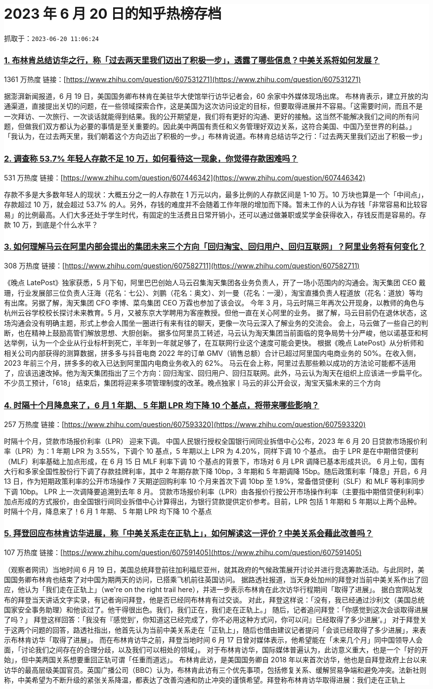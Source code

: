 # 2023 年 6 月 20 日的知乎热榜存档

抓取于：`2023-06-20 11:06:24`

### [1. 布林肯总结访华之行，称「过去两天里我们迈出了积极一步」，透露了哪些信息？中美关系将如何发展？](https://www.zhihu.com/question/607531271)
1361 万热度 链接：[https://www.zhihu.com/question/607531271](https://www.zhihu.com/question/607531271)

据澎湃新闻报道，6 月 19 日，美国国务卿布林肯在美驻华大使馆举行访华记者会，60 余家中外媒体现场出席。 布林肯表示，建立开放的沟通渠道，直接提出关切的问题，在一些领域探索合作，这是美国为这次访问设定的目标，但要取得进展并不容易。「这需要时间，而且不是一次拜访、一次旅行、一次谈话就能得到结果。我的公开期望是，我们将有更好的沟通、更好的接触。这当然不能解决我们之间的所有问题，但做我们双方都认为必要的事情是至关重要的。因此美中两国有责任和义务管理好双边关系，这符合美国、中国乃至世界的利益。」 「我认为，在过去两天里，我们朝着这个方向迈出了积极的一步。」布林肯说道。布林肯总结访华之行：「过去两天里我们迈出了积极一步」

### [2. 调查称 53.7% 年轻人存款不足 10 万，如何看待这一现象，你觉得存款困难吗？](https://www.zhihu.com/question/607446342)
531 万热度 链接：[https://www.zhihu.com/question/607446342](https://www.zhihu.com/question/607446342)

存款不多是大多数年轻人的现状：大概五分之一的人存款在 1 万元以内，最多比例的人存款区间是 1-10 万。10 万块也算是一个「中间点」，存款超过 10 万，就会超过 53.7% 的人。另外，存钱的难度并不会随着工作年限的增加而下降。暂未工作的人认为存钱「非常容易和比较容易」的比例最高。人们大多还处于学生时代，有固定的生活费且日常开销小，还可以通过做兼职或奖学金获得收入，存钱反而是容易的。存款 10 万，到底是个什么水平？

### [3. 如何理解马云在阿里内部会提出的集团未来三个方向「回归淘宝、回归用户、回归互联网」？阿里业务将有何变化？](https://www.zhihu.com/question/607582711)
308 万热度 链接：[https://www.zhihu.com/question/607582711](https://www.zhihu.com/question/607582711)

《晚点 LatePost》独家获悉，5 月下旬，阿里巴巴创始人马云召集淘天集团各业务负责人，开了一场小范围内的沟通会。淘天集团 CEO 戴珊，行业发展部三位负责人汪海（花名：七公）、刘鹏（花名：奥文）、刘一曼（花名：一漫），淘宝直播负责人程道放（花名：道放）等均有出席。另据了解，淘天集团 CFO 李博、菜鸟集团 CEO 万霖也参加了该会议。 今年 3 月，马云时隔三年再次公开现身，以教师的角色与杭州云谷学校校长探讨未来教育。5 月，又被东京大学聘用为客座教授。但他一直在关心阿里的业务。 据了解，马云目前仍在退休状态，这场沟通会没有明确主题，形式上参会人围坐一圈进行有来有往的聊天，更像一次马云深入了解业务的交流会。 会上，马云做了一些自己的判断，也在精神上鼓励高管们解放思想、大胆创新。 据多位阿里员工转述，马云认为淘天集团当前面临的竞争局势十分严峻，他以诺基亚和柯达举例，认为一个企业从行业标杆到死亡，半年到一年就足够了，在互联网行业这个速度可能会更快。 根据《晚点 LatePost》从分析师和相关公司内部获得的测算数据，拼多多与抖音电商 2022 年的订单 GMV（销售总额）合计已超过阿里国内电商业务的 50%。在收入侧，2023 年前三个月，拼多多的收入已达到阿里国内电商业务收入的 62%。 马云在会上称，阿里过去那些赖以成功的方法论可能都不适用了，应该迅速改掉。他为淘天集团指出了三个方向：回归淘宝、回归用户、回归互联网。此外，马云认为淘天在组织上应该进一步扁平化。不少员工预计，「618」 结束后，集团将迎来多项管理制度的改革。晚点独家丨马云的非公开会议，淘宝天猫未来的三个方向

### [4. 时隔十个月降息来了，6 月 1 年期、 5 年期 LPR 均下降 10 个基点，将带来哪些影响？](https://www.zhihu.com/question/607593320)
257 万热度 链接：[https://www.zhihu.com/question/607593320](https://www.zhihu.com/question/607593320)

时隔十个月，贷款市场报价利率（LPR） 迎来下调。 中国人民银行授权全国银行间同业拆借中心公布，2023 年 6 月 20 日贷款市场报价利率（LPR）为：1 年期 LPR 为 3.55%，下调个 10 基点，5 年期以上 LPR 为 4.20%，同样下调 10 个基点。 由于 LPR 是在中期借贷便利（MLF）利率基础上加点形成，在 6 月 15 日 MLF 利率下调 10 个基点的背景下，市场对 6 月 LPR 调降已基本形成共识。 6 月上旬，国有大行和多家全国性股份行下调了存款挂牌利率，其中 2 年期存款下降 10bp，3 年期和 5 年期调降 15bp。随后政策利率「降息」开启，6 月 13 日，作为短期政策利率的公开市场操作 7 天期逆回购利率 10 个月来首次下调 10bp 至 1.9%，常备借贷便利（SLF）和 MLF 等利率同步下调 10bp。 LPR 上一次调降要追溯到去年 8 月。 贷款市场报价利率（LPR）由各报价行按公开市场操作利率（主要指中期借贷便利利率）加点形成的方式报价，由全国银行间同业拆借中心计算得出，为银行贷款提供定价参考。目前，LPR 包括 1 年期和 5 年期以上两个品种。 时隔十个月，降息来了！6 月 1 年期、 5 年期 LPR 均下降 10 个基点

### [5. 拜登回应布林肯访华进展，称「中美关系走在正轨上」，如何解读这一评价？中美关系会藉此改善吗？](https://www.zhihu.com/question/607591405)
107 万热度 链接：[https://www.zhihu.com/question/607591405](https://www.zhihu.com/question/607591405)

（观察者网讯）当地时间 6 月 19 日，美国总统拜登前往加利福尼亚州，就其政府的气候政策展开讨论并进行竞选筹款活动。与此同时，美国国务卿布林肯也结束了对中国为期两天的访问，已搭乘飞机前往英国访问。 	 据路透社报道，当天身处加州的拜登对当前中美关系作出了回应，他认为「我们走在正轨上」（we're on the right trail here），并进一步表示布林肯在此次访华行程期间「取得了进展」。 据白宫网站发布的拜登当天讲话文字实录，有记者询问拜登，他是否已经同布林肯有过交谈。 	 对此，拜登这样说：「没有，我已经通过沙利文（美国总统国家安全事务助理）和他谈过了。他干得很出色。我们，我们正在，我们走在正轨上。」 	 随后，记者追问拜登：「你感觉到这次会谈取得进展了吗？」 	 拜登这样回答：「我没有『感觉到’，你知道这已经完成了，你不必用这种方式问，你可以问』已经取得了多少进展’。」 	 对于拜登关于这两个问题的回答，路透社指出，他首先认为当前中美关系走在「正轨上」，随后也借由建议记者提问「会谈已经取得了多少进展」，来表示布林肯访华「取得了进展」。 而在布林肯访华之前，拜登当地时间 6 月 17 日曾对媒体表示，他希望能在「未来几个月」同中国领导人会面，「讨论我们之间存在的合理分歧，以及我们可以相处的领域」。 	 对于布林肯访华，国际媒体普遍认为，此访意义重大，也是一个「好的开始」，但中美两国关系想要重回正轨可谓「任重而道远」。 	 布林肯此访，是美国国务卿自 2018 年以来首次访华，他也是自拜登政府上台以来访华的最高层级美国官员。英国广播公司（BBC）认为，布林肯此访有三个优先事项，包括修复关系、缓解贸易争端和避免冲突。法新社则称，中美希望为不断升级的紧张关系降温，都表达了改善沟通和防止冲突的谨慎希望。拜登称布林肯访华取得进展：我们走在正轨上
